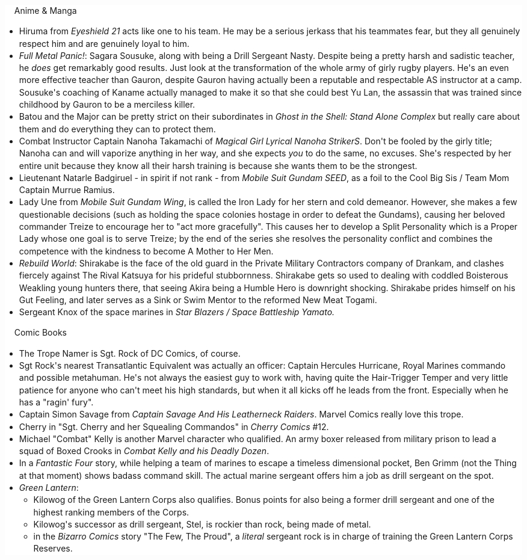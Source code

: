     Anime & Manga 

-   Hiruma from _Eyeshield 21_ acts like one to his team. He may be a serious jerkass that his teammates fear, but they all genuinely respect him and are genuinely loyal to him.
-   _Full Metal Panic!_: Sagara Sousuke, along with being a Drill Sergeant Nasty. Despite being a pretty harsh and sadistic teacher, he _does_ get remarkably good results. Just look at the transformation of the whole army of girly rugby players. He's an even more effective teacher than Gauron, despite Gauron having actually been a reputable and respectable AS instructor at a camp. Sousuke's coaching of Kaname actually managed to make it so that she could best Yu Lan, the assassin that was trained since childhood by Gauron to be a merciless killer.
-   Batou and the Major can be pretty strict on their subordinates in _Ghost in the Shell: Stand Alone Complex_ but really care about them and do everything they can to protect them.
-   Combat Instructor Captain Nanoha Takamachi of _Magical Girl Lyrical Nanoha StrikerS_. Don't be fooled by the girly title; Nanoha can and will vaporize anything in her way, and she expects _you_ to do the same, no excuses. She's respected by her entire unit because they know all their harsh training is because she wants them to be the strongest.
-   Lieutenant Natarle Badgiruel - in spirit if not rank - from _Mobile Suit Gundam SEED_, as a foil to the Cool Big Sis / Team Mom Captain Murrue Ramius.
-   Lady Une from _Mobile Suit Gundam Wing_, is called the Iron Lady for her stern and cold demeanor. However, she makes a few questionable decisions (such as holding the space colonies hostage in order to defeat the Gundams), causing her beloved commander Treize to encourage her to "act more gracefully". This causes her to develop a Split Personality which is a Proper Lady whose one goal is to serve Treize; by the end of the series she resolves the personality conflict and combines the competence with the kindness to become A Mother to Her Men.
-   _Rebuild World_: Shirakabe is the face of the old guard in the Private Military Contractors company of Drankam, and clashes fiercely against The Rival Katsuya for his prideful stubbornness. Shirakabe gets so used to dealing with coddled Boisterous Weakling young hunters there, that seeing Akira being a Humble Hero is downright shocking. Shirakabe prides himself on his Gut Feeling, and later serves as a Sink or Swim Mentor to the reformed New Meat Togami.
-   Sergeant Knox of the space marines in _Star Blazers / Space Battleship Yamato._

    Comic Books 

-   The Trope Namer is Sgt. Rock of DC Comics, of course.
-   Sgt Rock's nearest Transatlantic Equivalent was actually an officer: Captain Hercules Hurricane, Royal Marines commando and possible metahuman. He's not always the easiest guy to work with, having quite the Hair-Trigger Temper and very little patience for anyone who can't meet his high standards, but when it all kicks off he leads from the front. Especially when he has a "ragin' fury".
-   Captain Simon Savage from _Captain Savage And His Leatherneck Raiders_. Marvel Comics really love this trope.
-   Cherry in "Sgt. Cherry and her Squealing Commandos" in _Cherry Comics_ #12.
-   Michael "Combat" Kelly is another Marvel character who qualified. An army boxer released from military prison to lead a squad of Boxed Crooks in _Combat Kelly and his Deadly Dozen_.
-   In a _Fantastic Four_ story, while helping a team of marines to escape a timeless dimensional pocket, Ben Grimm (not the Thing at that moment) shows badass command skill. The actual marine sergeant offers him a job as drill sergeant on the spot.
-   _Green Lantern_:
    -   Kilowog of the Green Lantern Corps also qualifies. Bonus points for also being a former drill sergeant and one of the highest ranking members of the Corps.
    -   Kilowog's successor as drill sergeant, Stel, is rockier than rock, being made of metal.
    -   in the _Bizarro Comics_ story "The Few, The Proud", a _literal_ sergeant rock is in charge of training the Green Lantern Corps Reserves.
        